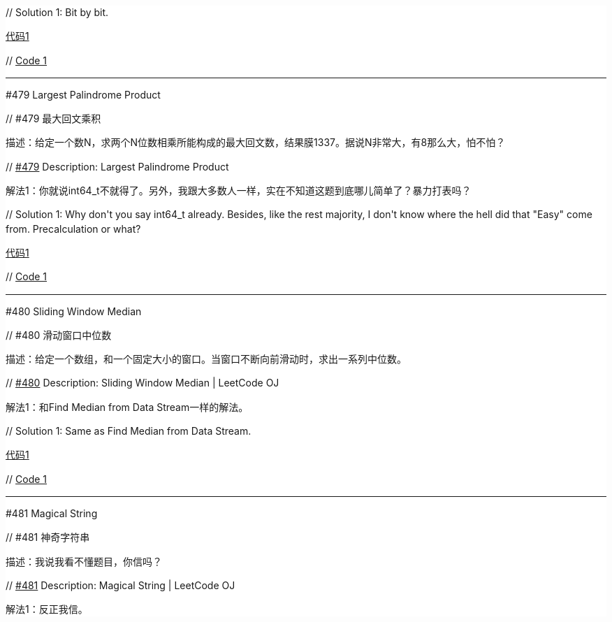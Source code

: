 // Solution 1: Bit by bit.

[代码1](https://github.com/zhuli19901106/leetcode-zhuli/blob/master/algorithms/0001-0500/0477_total-hamming-distance_1_AC.cpp)

// [Code 1](https://github.com/zhuli19901106/leetcode-zhuli/blob/master/algorithms/0001-0500/0477_total-hamming-distance_1_AC.cpp)

<hr>

#479 Largest Palindrome Product

// #479 最大回文乘积

描述：给定一个数N，求两个N位数相乘所能构成的最大回文数，结果膜1337。据说N非常大，有8那么大，怕不怕？

// [#479](https://leetcode.com/problems/largest-palindrome-product/) Description: Largest Palindrome Product

解法1：你就说int64_t不就得了。另外，我跟大多数人一样，实在不知道这题到底哪儿简单了？暴力打表吗？

// Solution 1: Why don't you say int64_t already. Besides, like the rest majority, I don't know where the hell did that "Easy" come from. Precalculation or what?

[代码1](https://github.com/zhuli19901106/leetcode-zhuli/blob/master/algorithms/0001-0500/0479_largest-palindrome-product_1_AC.cpp)

// [Code 1](https://github.com/zhuli19901106/leetcode-zhuli/blob/master/algorithms/0001-0500/0479_largest-palindrome-product_1_AC.cpp)

<hr>

#480 Sliding Window Median

// #480 滑动窗口中位数

描述：给定一个数组，和一个固定大小的窗口。当窗口不断向前滑动时，求出一系列中位数。

// [#480](https://leetcode.com/problems/sliding-window-median/) Description: Sliding Window Median | LeetCode OJ

解法1：和Find Median from Data Stream一样的解法。

// Solution 1: Same as Find Median from Data Stream.

[代码1](https://github.com/zhuli19901106/leetcode-zhuli/blob/master/algorithms/0001-0500/0480_sliding-window-median_1_AC.cpp)

// [Code 1](https://github.com/zhuli19901106/leetcode-zhuli/blob/master/algorithms/0001-0500/0480_sliding-window-median_1_AC.cpp)

<hr>

#481 Magical String

// #481 神奇字符串

描述：我说我看不懂题目，你信吗？

// [#481](https://leetcode.com/problems/magical-string/) Description: Magical String | LeetCode OJ

解法1：反正我信。
